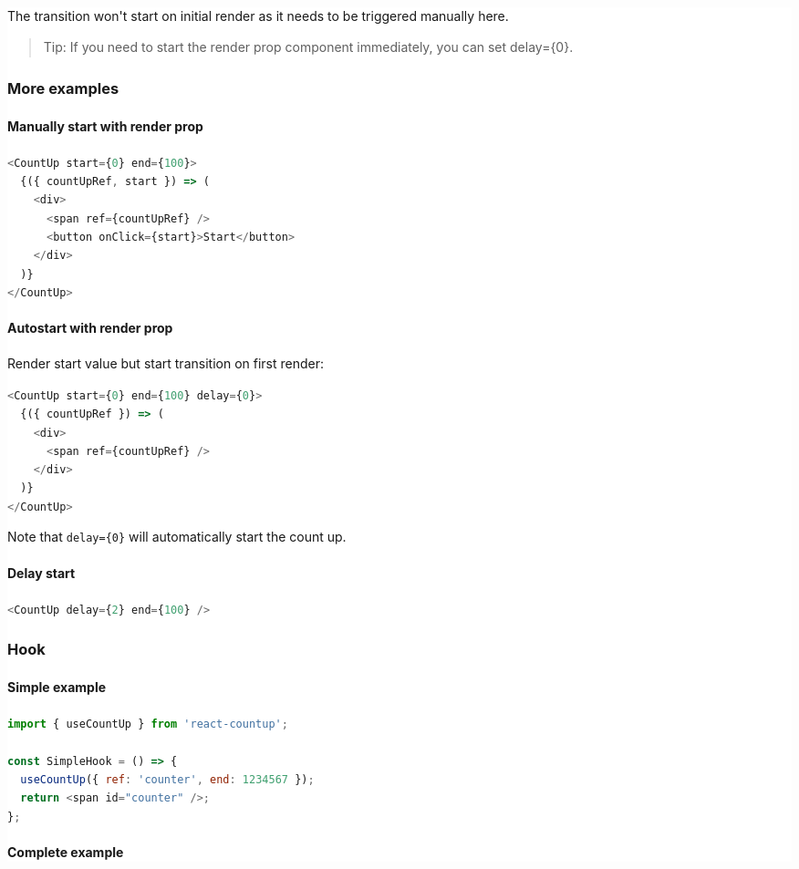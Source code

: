 The transition won't start on initial render as it needs to be triggered manually here.

> Tip: If you need to start the render prop component immediately, you can set delay={0}.

### More examples

#### Manually start with render prop

```js
<CountUp start={0} end={100}>
  {({ countUpRef, start }) => (
    <div>
      <span ref={countUpRef} />
      <button onClick={start}>Start</button>
    </div>
  )}
</CountUp>
```

#### Autostart with render prop

Render start value but start transition on first render:

```js
<CountUp start={0} end={100} delay={0}>
  {({ countUpRef }) => (
    <div>
      <span ref={countUpRef} />
    </div>
  )}
</CountUp>
```

Note that `delay={0}` will automatically start the count up.

#### Delay start

```js
<CountUp delay={2} end={100} />
```

### Hook

#### Simple example

```js
import { useCountUp } from 'react-countup';

const SimpleHook = () => {
  useCountUp({ ref: 'counter', end: 1234567 });
  return <span id="counter" />;
};
```

#### Complete example
